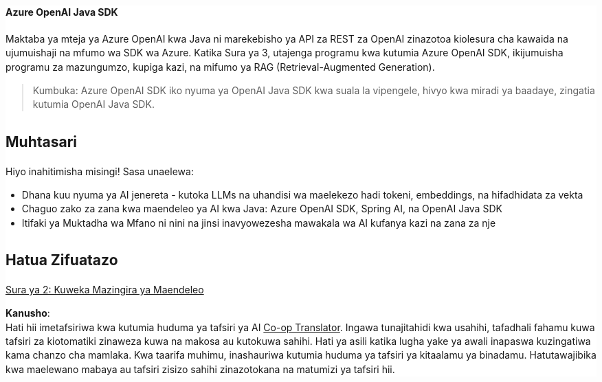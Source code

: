 #### Azure OpenAI Java SDK

Maktaba ya mteja ya Azure OpenAI kwa Java ni marekebisho ya API za REST za OpenAI zinazotoa kiolesura cha kawaida na ujumuishaji na mfumo wa SDK wa Azure. Katika Sura ya 3, utajenga programu kwa kutumia Azure OpenAI SDK, ikijumuisha programu za mazungumzo, kupiga kazi, na mifumo ya RAG (Retrieval-Augmented Generation).

> Kumbuka: Azure OpenAI SDK iko nyuma ya OpenAI Java SDK kwa suala la vipengele, hivyo kwa miradi ya baadaye, zingatia kutumia OpenAI Java SDK.

## Muhtasari

Hiyo inahitimisha misingi! Sasa unaelewa:

- Dhana kuu nyuma ya AI jenereta - kutoka LLMs na uhandisi wa maelekezo hadi tokeni, embeddings, na hifadhidata za vekta  
- Chaguo zako za zana kwa maendeleo ya AI kwa Java: Azure OpenAI SDK, Spring AI, na OpenAI Java SDK  
- Itifaki ya Muktadha wa Mfano ni nini na jinsi inavyowezesha mawakala wa AI kufanya kazi na zana za nje  

## Hatua Zifuatazo

[Sura ya 2: Kuweka Mazingira ya Maendeleo](../02-SetupDevEnvironment/README.md)  

**Kanusho**:  
Hati hii imetafsiriwa kwa kutumia huduma ya tafsiri ya AI [Co-op Translator](https://github.com/Azure/co-op-translator). Ingawa tunajitahidi kwa usahihi, tafadhali fahamu kuwa tafsiri za kiotomatiki zinaweza kuwa na makosa au kutokuwa sahihi. Hati ya asili katika lugha yake ya awali inapaswa kuzingatiwa kama chanzo cha mamlaka. Kwa taarifa muhimu, inashauriwa kutumia huduma ya tafsiri ya kitaalamu ya binadamu. Hatutawajibika kwa maelewano mabaya au tafsiri zisizo sahihi zinazotokana na matumizi ya tafsiri hii.